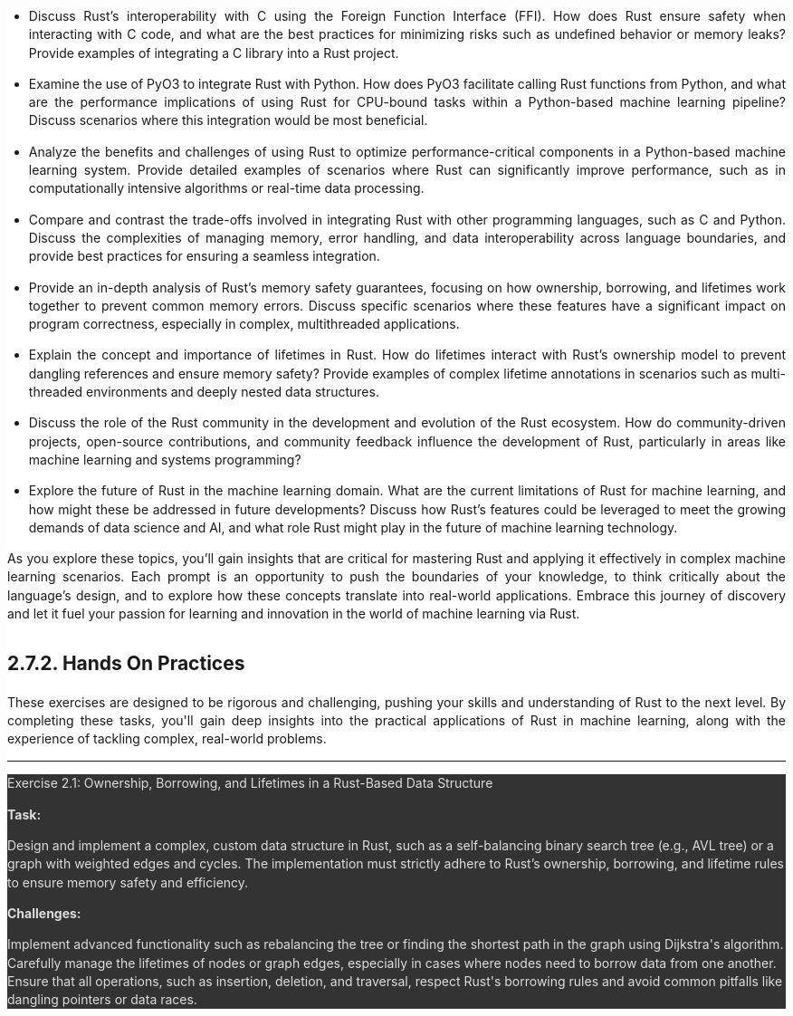 - <p style="text-align: justify;">Discuss Rust’s interoperability with C using the Foreign Function Interface (FFI). How does Rust ensure safety when interacting with C code, and what are the best practices for minimizing risks such as undefined behavior or memory leaks? Provide examples of integrating a C library into a Rust project.</p>
- <p style="text-align: justify;">Examine the use of PyO3 to integrate Rust with Python. How does PyO3 facilitate calling Rust functions from Python, and what are the performance implications of using Rust for CPU-bound tasks within a Python-based machine learning pipeline? Discuss scenarios where this integration would be most beneficial.</p>
- <p style="text-align: justify;">Analyze the benefits and challenges of using Rust to optimize performance-critical components in a Python-based machine learning system. Provide detailed examples of scenarios where Rust can significantly improve performance, such as in computationally intensive algorithms or real-time data processing.</p>
- <p style="text-align: justify;">Compare and contrast the trade-offs involved in integrating Rust with other programming languages, such as C and Python. Discuss the complexities of managing memory, error handling, and data interoperability across language boundaries, and provide best practices for ensuring a seamless integration.</p>
- <p style="text-align: justify;">Provide an in-depth analysis of Rust’s memory safety guarantees, focusing on how ownership, borrowing, and lifetimes work together to prevent common memory errors. Discuss specific scenarios where these features have a significant impact on program correctness, especially in complex, multithreaded applications.</p>
- <p style="text-align: justify;">Explain the concept and importance of lifetimes in Rust. How do lifetimes interact with Rust’s ownership model to prevent dangling references and ensure memory safety? Provide examples of complex lifetime annotations in scenarios such as multi-threaded environments and deeply nested data structures.</p>
- <p style="text-align: justify;">Discuss the role of the Rust community in the development and evolution of the Rust ecosystem. How do community-driven projects, open-source contributions, and community feedback influence the development of Rust, particularly in areas like machine learning and systems programming?</p>
- <p style="text-align: justify;">Explore the future of Rust in the machine learning domain. What are the current limitations of Rust for machine learning, and how might these be addressed in future developments? Discuss how Rust’s features could be leveraged to meet the growing demands of data science and AI, and what role Rust might play in the future of machine learning technology.</p>
<p style="text-align: justify;">
As you explore these topics, you’ll gain insights that are critical for mastering Rust and applying it effectively in complex machine learning scenarios. Each prompt is an opportunity to push the boundaries of your knowledge, to think critically about the language’s design, and to explore how these concepts translate into real-world applications. Embrace this journey of discovery and let it fuel your passion for learning and innovation in the world of machine learning via Rust.
</p>

## 2.7.2. Hands On Practices
<p style="text-align: justify;">These exercises are designed to be rigorous and challenging, pushing your skills and understanding of Rust to the next level. By completing these tasks, you'll gain deep insights into the practical applications of Rust in machine learning, along with the experience of tackling complex, real-world problems.</p>

---

<section class="mt-5">
    <div class="card mb-4" style="background-color: #333; color: #ddd;">
        <div class="card-header bg-primary text-white">Exercise 2.1: Ownership, Borrowing, and Lifetimes in a Rust-Based Data Structure</div>
        <div class="card-body">
            <p><strong>Task:</strong></p>
            <p class="text-justify">Design and implement a complex, custom data structure in Rust, such as a self-balancing binary search tree (e.g., AVL tree) or a graph with weighted edges and cycles. The implementation must strictly adhere to Rust’s ownership, borrowing, and lifetime rules to ensure memory safety and efficiency.</p>
            <p><strong>Challenges:</strong></p>
            <p class="text-justify">Implement advanced functionality such as rebalancing the tree or finding the shortest path in the graph using Dijkstra's algorithm. Carefully manage the lifetimes of nodes or graph edges, especially in cases where nodes need to borrow data from one another. Ensure that all operations, such as insertion, deletion, and traversal, respect Rust's borrowing rules and avoid common pitfalls like dangling pointers or data races.</p>